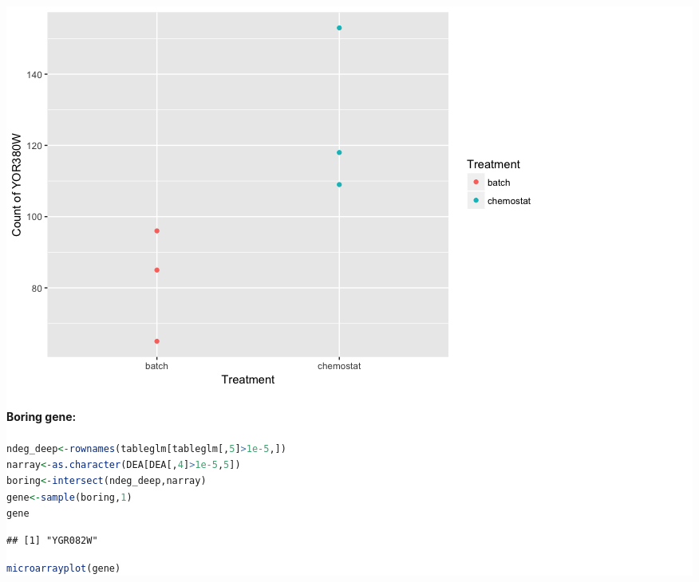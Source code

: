 ![](Assignment_II_files/figure-html/unnamed-chunk-22-2.png)

#### Boring gene:

```r
ndeg_deep<-rownames(tableglm[tableglm[,5]>1e-5,])
narray<-as.character(DEA[DEA[,4]>1e-5,5])
boring<-intersect(ndeg_deep,narray)
gene<-sample(boring,1)
gene
```

```
## [1] "YGR082W"
```

```r
microarrayplot(gene)
```
